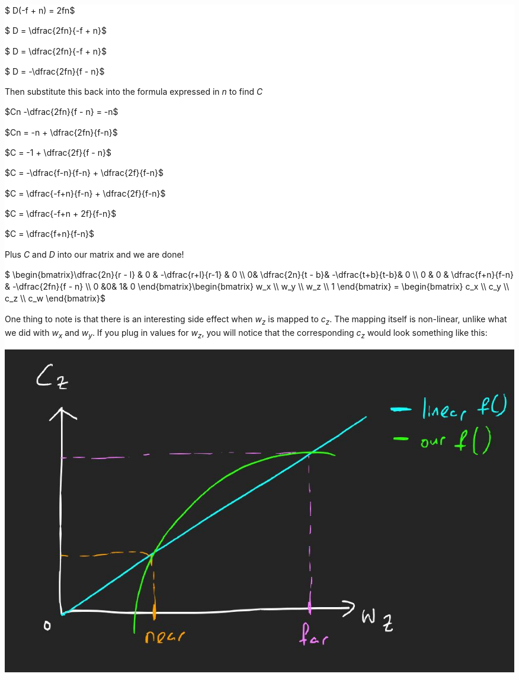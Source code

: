 $ D(-f + n) = 2fn$

$ D = \dfrac{2fn}{-f + n}$

$ D = \dfrac{2fn}{-f + n}$

$ D = -\dfrac{2fn}{f - n}$

Then substitute this back into the formula expressed in $n$ to find $C$

$Cn -\dfrac{2fn}{f - n} = -n$​

$Cn = -n + \dfrac{2fn}{f-n}$​​

$C = -1 + \dfrac{2f}{f - n}$​

$C = -\dfrac{f-n}{f-n} + \dfrac{2f}{f-n}$​​​

$C = \dfrac{-f+n}{f-n} + \dfrac{2f}{f-n}$

$C = \dfrac{-f+n + 2f}{f-n}$​

$C = \dfrac{f+n}{f-n}$​

Plus $C$ and $D$ into our matrix and we are done!

$ \begin{bmatrix}\dfrac{2n}{r - l} & 0 & -\dfrac{r+l}{r-1} & 0 \\\ 0& \dfrac{2n}{t - b}& -\dfrac{t+b}{t-b}& 0 \\\ 0 & 0 & \dfrac{f+n}{f-n} & -\dfrac{2fn}{f - n} \\\ 0 &0& 1& 0 \end{bmatrix}\begin{bmatrix} w_x  \\\ w_y   \\\ w_z \\\ 1 \end{bmatrix} = \begin{bmatrix} c_x  \\\ c_y   \\\ c_z \\\ c_w \end{bmatrix}$

One thing to note is that there is an interesting side effect when $w_z$​​​ is mapped to $c_z$​​. The mapping itself is non-linear, unlike what we did with $w_x$​​ and $w_y$​​​. If you plug in values for $w_z$​, you will notice that the corresponding $c_z$​ would look something like this:

![](/img/blog_img/20210801_perspective_projection_matrix/3.jpg)
